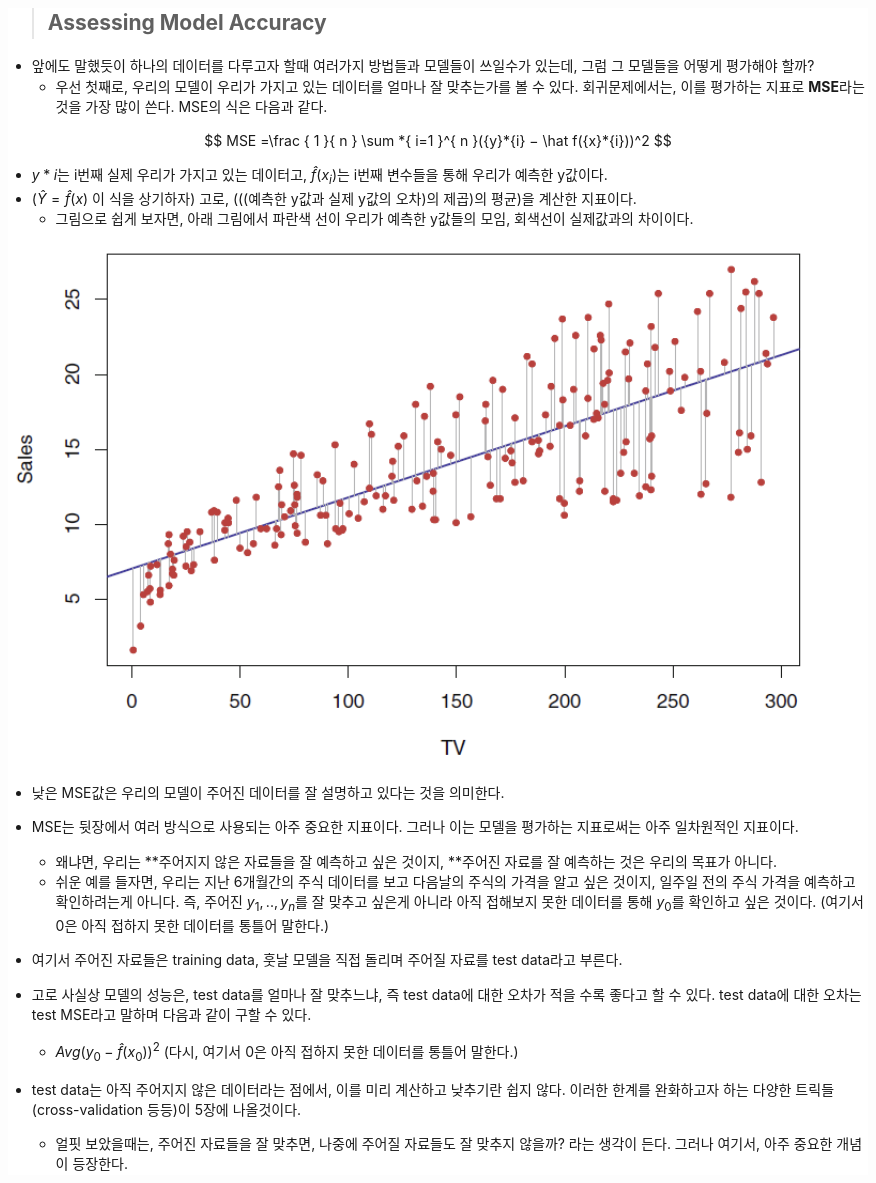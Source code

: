 > ## Assessing Model Accuracy

- 앞에도 말했듯이 하나의 데이터를 다루고자 할때 여러가지 방법들과 모델들이 쓰일수가 있는데, 그럼 그 모델들을 어떻게 평가해야 할까? 
  - 우선 첫째로, 우리의 모델이 우리가 가지고 있는 데이터를 얼마나 잘 맞추는가를 볼 수 있다. 회귀문제에서는, 이를 평가하는 지표로 **MSE**라는 것을 가장 많이 쓴다. MSE의 식은 다음과 같다.

$$ MSE =\frac { 1 }{ n } \sum *{ i=1 }^{ n }({y}*{i} − \hat f({x}*{i}))^2 $$ 

- $y*{i}$는 i번째 실제 우리가 가지고 있는 데이터고, $\hat f(x_{i})$는 i번째 변수들을 통해 우리가 예측한 y값이다.
- ($\hat Y=\hat f(x)$ 이 식을 상기하자) 고로, (((예측한 y값과 실제 y값의 오차)의 제곱)의 평균)을 계산한 지표이다. 
  - 그림으로 쉽게 보자면, 아래 그림에서 파란색 선이 우리가 예측한 y값들의 모임, 회색선이 실제값과의 차이이다.

![png](/assets/images/ISL/2_2.png)

- 낮은 MSE값은 우리의 모델이 주어진 데이터를 잘 설명하고 있다는 것을 의미한다. 
- MSE는 뒷장에서 여러 방식으로 사용되는 아주 중요한 지표이다. 그러나 이는 모델을 평가하는 지표로써는 아주 일차원적인 지표이다. 
  - 왜냐면, 우리는 **주어지지 않은 자료들을 잘 예측하고 싶은 것이지, **주어진 자료를 잘 예측하는 것은 우리의 목표가 아니다. 
  - 쉬운 예를 들자면, 우리는 지난 6개월간의 주식 데이터를 보고 다음날의 주식의 가격을 알고 싶은 것이지, 일주일 전의 주식 가격을 예측하고 확인하려는게 아니다. 즉, 주어진 $y_{1},..,y_{n}$를 잘 맞추고 싶은게 아니라 아직 접해보지 못한 데이터를 통해 $y_{0}$를 확인하고 싶은 것이다. (여기서 0은 아직 접하지 못한 데이터를 통틀어 말한다.)
- 여기서 주어진 자료들은 training data, 훗날 모델을 직접 돌리며 주어질 자료를 test data라고 부른다.
- 고로 사실상 모델의 성능은, test data를 얼마나 잘 맞추느냐, 즉 test data에 대한 오차가 적을 수록 좋다고 할 수 있다. test data에 대한 오차는 test MSE라고 말하며 다음과 같이 구할 수 있다.
  - $Avg(y_{0}-\hat f(x_{0}))^2$ (다시, 여기서 0은 아직 접하지 못한 데이터를 통틀어 말한다.)

- test data는 아직 주어지지 않은 데이터라는 점에서, 이를 미리 계산하고 낮추기란 쉽지 않다. 이러한 한계를 완화하고자 하는 다양한 트릭들(cross-validation 등등)이 5장에 나올것이다.
  - 얼핏 보았을때는, 주어진 자료들을 잘 맞추면, 나중에 주어질 자료들도 잘 맞추지 않을까? 라는 생각이 든다. 그러나 여기서, 아주 중요한 개념이 등장한다.
